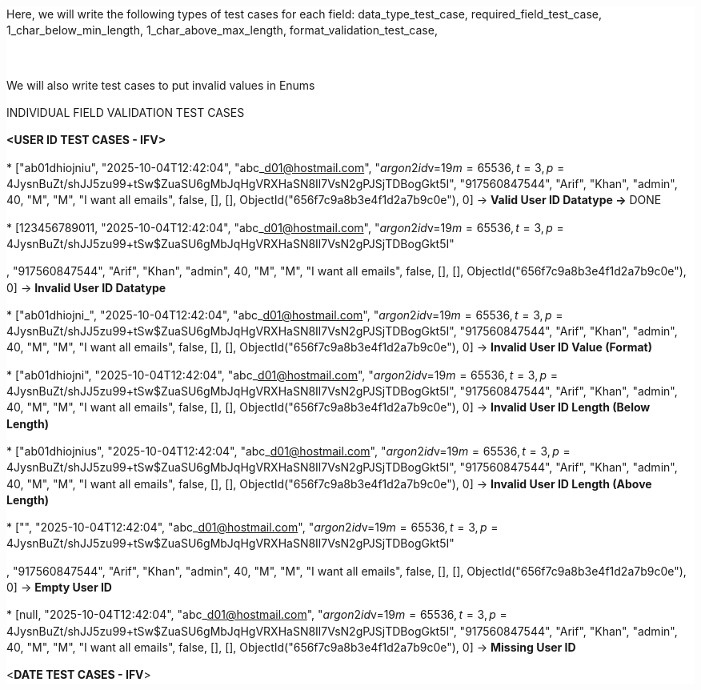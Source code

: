 
Here, we will write the following types of test cases for each field: data\_type\_test\_case, required\_field\_test\_case, 1\_char\_below\_min\_length, 1\_char\_above\_max\_length, format\_validation\_test\_case,

 

We will also write test cases to put invalid values in Enums

INDIVIDUAL FIELD VALIDATION TEST CASES

**<USER ID TEST CASES - IFV>**

\* \["ab01dhiojniu", "2025-10-04T12:42:04", "abc\_d01@hostmail.com", "$argon2id$v=19$m=65536,t=3,p=4$JysnBuZt/shJJ5zu99+tSw$ZuaSU6gMbJqHgVRXHaSN8Il7VsN2gPJSjTDBogGkt5I", "917560847544", "Arif", "Khan", "admin", 40, "M", "M", "I want all emails", false, \[], \[], ObjectId("656f7c9a8b3e4f1d2a7b9c0e"), 0] -> **Valid User ID Datatype ->** DONE



\* \[123456789011, "2025-10-04T12:42:04", "abc\_d01@hostmail.com", "$argon2id$v=19$m=65536,t=3,p=4$JysnBuZt/shJJ5zu99+tSw$ZuaSU6gMbJqHgVRXHaSN8Il7VsN2gPJSjTDBogGkt5I"

, "917560847544", "Arif", "Khan", "admin", 40, "M", "M", "I want all emails", false, \[], \[], ObjectId("656f7c9a8b3e4f1d2a7b9c0e"), 0] -> **Invalid User ID Datatype**



\* \["ab01dhiojni\_", "2025-10-04T12:42:04", "abc\_d01@hostmail.com", "$argon2id$v=19$m=65536,t=3,p=4$JysnBuZt/shJJ5zu99+tSw$ZuaSU6gMbJqHgVRXHaSN8Il7VsN2gPJSjTDBogGkt5I", "917560847544", "Arif", "Khan", "admin", 40, "M", "M", "I want all emails", false, \[], \[], ObjectId("656f7c9a8b3e4f1d2a7b9c0e"), 0] -> **Invalid User ID Value (Format)**



\* \["ab01dhiojni", "2025-10-04T12:42:04", "abc\_d01@hostmail.com", "$argon2id$v=19$m=65536,t=3,p=4$JysnBuZt/shJJ5zu99+tSw$ZuaSU6gMbJqHgVRXHaSN8Il7VsN2gPJSjTDBogGkt5I", "917560847544", "Arif", "Khan", "admin", 40, "M", "M", "I want all emails", false, \[], \[], ObjectId("656f7c9a8b3e4f1d2a7b9c0e"), 0] -> **Invalid User ID Length (Below Length)**



\* \["ab01dhiojnius", "2025-10-04T12:42:04", "abc\_d01@hostmail.com", "$argon2id$v=19$m=65536,t=3,p=4$JysnBuZt/shJJ5zu99+tSw$ZuaSU6gMbJqHgVRXHaSN8Il7VsN2gPJSjTDBogGkt5I", "917560847544", "Arif", "Khan", "admin", 40, "M", "M", "I want all emails", false, \[], \[], ObjectId("656f7c9a8b3e4f1d2a7b9c0e"), 0] -> **Invalid User ID Length (Above Length)**



\* \["", "2025-10-04T12:42:04", "abc\_d01@hostmail.com", "$argon2id$v=19$m=65536,t=3,p=4$JysnBuZt/shJJ5zu99+tSw$ZuaSU6gMbJqHgVRXHaSN8Il7VsN2gPJSjTDBogGkt5I"

, "917560847544", "Arif", "Khan", "admin", 40, "M", "M", "I want all emails", false, \[], \[], ObjectId("656f7c9a8b3e4f1d2a7b9c0e"), 0] -> **Empty User ID**



\* \[null, "2025-10-04T12:42:04", "abc\_d01@hostmail.com", "$argon2id$v=19$m=65536,t=3,p=4$JysnBuZt/shJJ5zu99+tSw$ZuaSU6gMbJqHgVRXHaSN8Il7VsN2gPJSjTDBogGkt5I", "917560847544", "Arif", "Khan", "admin", 40, "M", "M", "I want all emails", false, \[], \[], ObjectId("656f7c9a8b3e4f1d2a7b9c0e"), 0] -> **Missing User ID**



<**DATE TEST CASES - IFV**>
